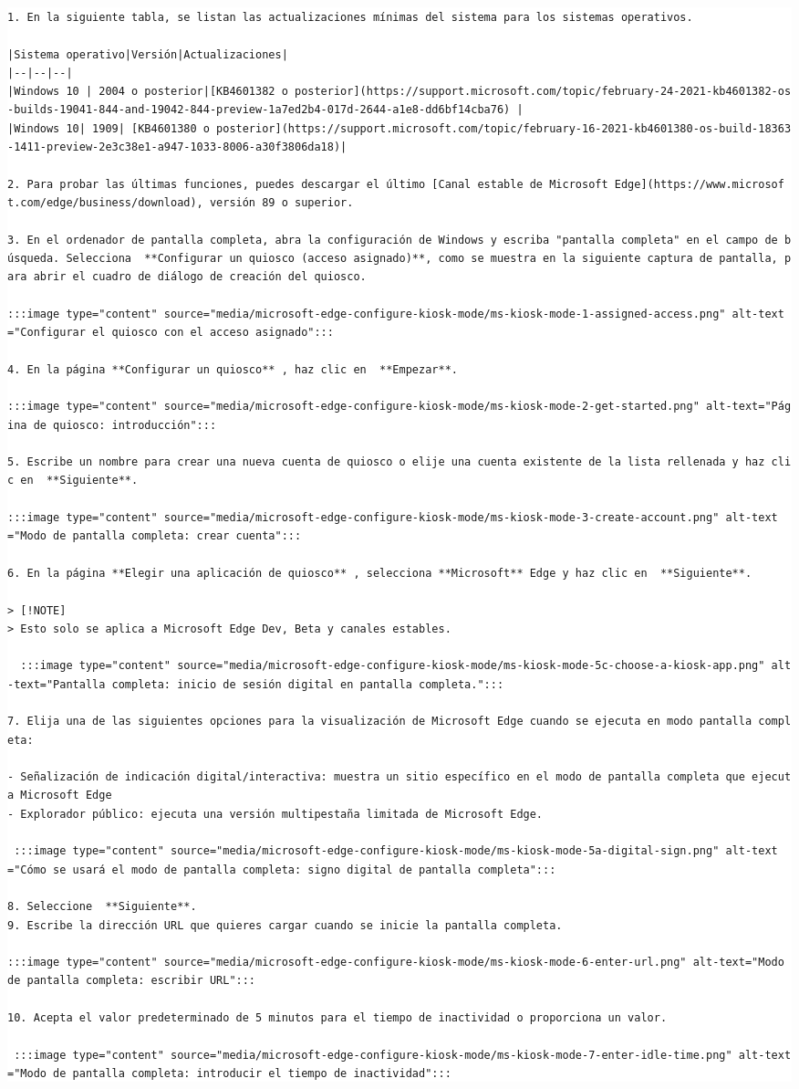    ```
1. En la siguiente tabla, se listan las actualizaciones mínimas del sistema para los sistemas operativos.

|Sistema operativo|Versión|Actualizaciones|
|--|--|--|
|Windows 10 | 2004 o posterior|[KB4601382 o posterior](https://support.microsoft.com/topic/february-24-2021-kb4601382-os-builds-19041-844-and-19042-844-preview-1a7ed2b4-017d-2644-a1e8-dd6bf14cba76) |
|Windows 10| 1909| [KB4601380 o posterior](https://support.microsoft.com/topic/february-16-2021-kb4601380-os-build-18363-1411-preview-2e3c38e1-a947-1033-8006-a30f3806da18)|

2. Para probar las últimas funciones, puedes descargar el último [Canal estable de Microsoft Edge](https://www.microsoft.com/edge/business/download), versión 89 o superior.

3. En el ordenador de pantalla completa, abra la configuración de Windows y escriba "pantalla completa" en el campo de búsqueda. Selecciona  **Configurar un quiosco (acceso asignado)**, como se muestra en la siguiente captura de pantalla, para abrir el cuadro de diálogo de creación del quiosco.

   :::image type="content" source="media/microsoft-edge-configure-kiosk-mode/ms-kiosk-mode-1-assigned-access.png" alt-text="Configurar el quiosco con el acceso asignado":::

4. En la página **Configurar un quiosco** , haz clic en  **Empezar**.

   :::image type="content" source="media/microsoft-edge-configure-kiosk-mode/ms-kiosk-mode-2-get-started.png" alt-text="Página de quiosco: introducción":::

5. Escribe un nombre para crear una nueva cuenta de quiosco o elije una cuenta existente de la lista rellenada y haz clic en  **Siguiente**.

   :::image type="content" source="media/microsoft-edge-configure-kiosk-mode/ms-kiosk-mode-3-create-account.png" alt-text="Modo de pantalla completa: crear cuenta":::

6. En la página **Elegir una aplicación de quiosco** , selecciona **Microsoft** Edge y haz clic en  **Siguiente**.

   > [!NOTE]
   > Esto solo se aplica a Microsoft Edge Dev, Beta y canales estables.

     :::image type="content" source="media/microsoft-edge-configure-kiosk-mode/ms-kiosk-mode-5c-choose-a-kiosk-app.png" alt-text="Pantalla completa: inicio de sesión digital en pantalla completa.":::

7. Elija una de las siguientes opciones para la visualización de Microsoft Edge cuando se ejecuta en modo pantalla completa:

   - Señalización de indicación digital/interactiva: muestra un sitio específico en el modo de pantalla completa que ejecuta Microsoft Edge
   - Explorador público: ejecuta una versión multipestaña limitada de Microsoft Edge.

    :::image type="content" source="media/microsoft-edge-configure-kiosk-mode/ms-kiosk-mode-5a-digital-sign.png" alt-text="Cómo se usará el modo de pantalla completa: signo digital de pantalla completa":::

8. Seleccione  **Siguiente**.
9. Escribe la dirección URL que quieres cargar cuando se inicie la pantalla completa.

   :::image type="content" source="media/microsoft-edge-configure-kiosk-mode/ms-kiosk-mode-6-enter-url.png" alt-text="Modo de pantalla completa: escribir URL":::

10. Acepta el valor predeterminado de 5 minutos para el tiempo de inactividad o proporciona un valor.

    :::image type="content" source="media/microsoft-edge-configure-kiosk-mode/ms-kiosk-mode-7-enter-idle-time.png" alt-text="Modo de pantalla completa: introducir el tiempo de inactividad":::

   ```